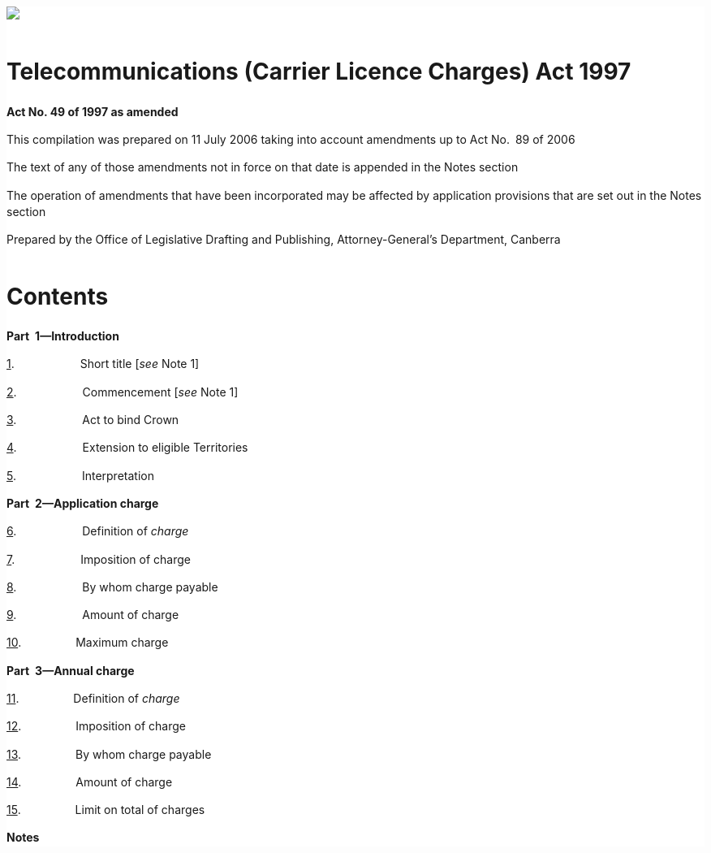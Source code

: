 ![](http://www.comlaw.gov.au/Details/C2006C00451/Html/F6F76E5145E6DDC2CA2571AE001A0FD6/$FILE/image001.gif)

# Telecommunications (Carrier Licence Charges) Act 1997

**Act No. 49 of 1997 as amended**

This compilation was prepared on 11 July 2006
taking into account amendments up to Act No. 89 of 2006

The text of any of those amendments not in force
on that date is appended in the Notes section

The operation of amendments that have been incorporated may be 
affected by application provisions that are set out in the Notes section

Prepared by the Office of Legislative Drafting and Publishing,
Attorney-General’s Department, Canberra


# Contents

**Part 1—Introduction**

[1](#1).            Short title [_see_ Note 1]

[2](#2).            Commencement [_see_ Note 1]

[3](#3).            Act to bind Crown

[4](#4).            Extension to eligible Territories

[5](#5).            Interpretation

**Part 2—Application charge**

[6](#6).            Definition of _charge_

[7](#7).            Imposition of charge

[8](#8).            By whom charge payable

[9](#9).            Amount of charge

[10](#10).          Maximum charge

**Part 3—Annual charge**

[11](#11).          Definition of _charge_

[12](#12).          Imposition of charge

[13](#13).          By whom charge payable

[14](#14).          Amount of charge

[15](#15).          Limit on total of charges

**Notes** 

